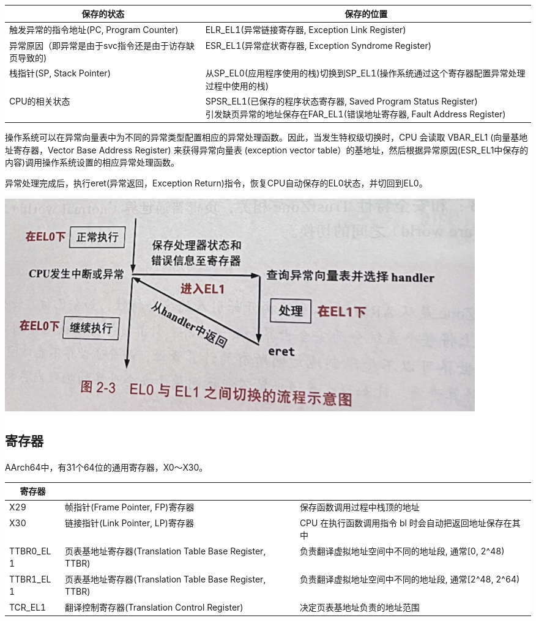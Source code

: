 | 保存的状态                                           | 保存的位置                                                   |
| ---------------------------------------------------- | ------------------------------------------------------------ |
| 触发异常的指令地址(PC, Program Counter)              | ELR_EL1(异常链接寄存器, Exception Link Register)             |
| 异常原因（即异常是由于svc指令还是由于访存缺页导致的) | ESR_EL1(异常症状寄存器, Exception Syndrome Register)         |
| 栈指针(SP, Stack Pointer)                            | 从SP_EL0(应用程序使用的栈)切换到SP_EL1(操作系统通过这个寄存器配置异常处理过程中使用的栈) |
| CPU的相关状态                                        | SPSR_EL1(已保存的程序状态寄存器, Saved Program Status Register)<br />引发缺页异常的地址保存在FAR_EL1(错误地址寄存器, Fault Address Register) |



操作系统可以在异常向量表中为不同的异常类型配置相应的异常处理函数。因此，当发生特权级切换时，CPU 会读取 VBAR_EL1 (向量基地址寄存器，Vector Base Address Register) 来获得异常向量表 (exception vector table）的基地址，然后根据异常原因(ESR_EL1中保存的内容)调用操作系统设置的相应异常处理函数。



异常处理完成后，执行eret(异常返回，Exception Return)指令，恢复CPU自动保存的EL0状态，并切回到EL0。

![image-20230316202327641](./《现代操作系统》读书笔记/image-20230316202327641.png)



## 寄存器

AArch64中，有31个64位的通用寄存器，X0～X30。

| 寄存器    |                                                         |                                                        |
| --------- | ------------------------------------------------------- | ------------------------------------------------------ |
| X29       | 帧指针(Frame Pointer, FP)寄存器                         | 保存函数调用过程中栈顶的地址                           |
| X30       | 链接指针(Link Pointer, LP)寄存器                        | CPU 在执行函数调用指令 bl 时会自动把返回地址保存在其中 |
| TTBR0_EL1 | 页表基地址寄存器(Translation Table Base Register, TTBR) | 负责翻译虚拟地址空间中不同的地址段, 通常[0, 2^48)      |
| TTBR1_EL1 | 页表基地址寄存器(Translation Table Base Register, TTBR) | 负责翻译虚拟地址空间中不同的地址段, 通常[2^48, 2^64)   |
| TCR_EL1   | 翻译控制寄存器(Translation Control Register)            | 决定页表基地址负责的地址范围                           |
